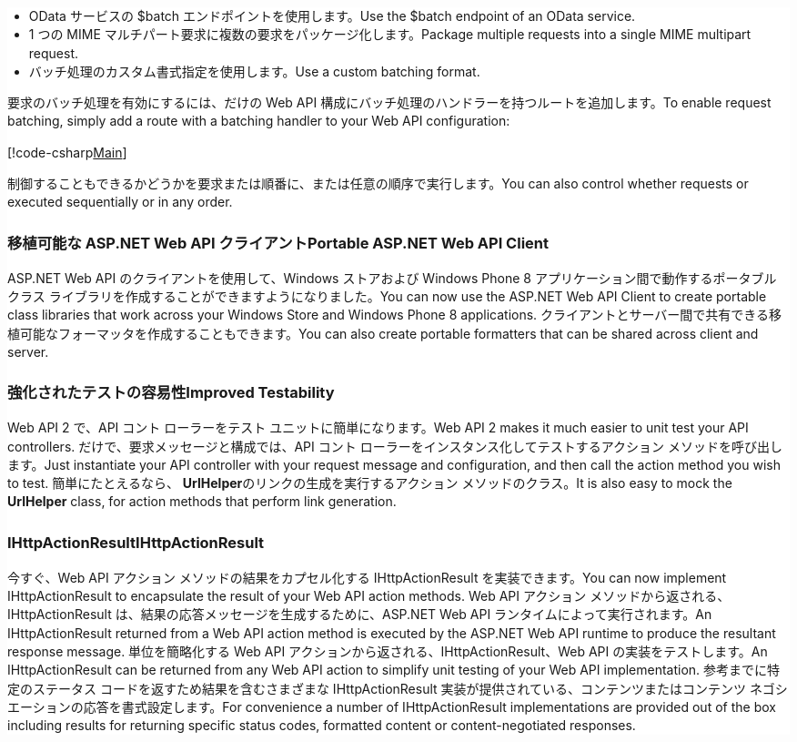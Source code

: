 - <span data-ttu-id="7ba3e-273">OData サービスの $batch エンドポイントを使用します。</span><span class="sxs-lookup"><span data-stu-id="7ba3e-273">Use the $batch endpoint of an OData service.</span></span>
- <span data-ttu-id="7ba3e-274">1 つの MIME マルチパート要求に複数の要求をパッケージ化します。</span><span class="sxs-lookup"><span data-stu-id="7ba3e-274">Package multiple requests into a single MIME multipart request.</span></span>
- <span data-ttu-id="7ba3e-275">バッチ処理のカスタム書式指定を使用します。</span><span class="sxs-lookup"><span data-stu-id="7ba3e-275">Use a custom batching format.</span></span>

<span data-ttu-id="7ba3e-276">要求のバッチ処理を有効にするには、だけの Web API 構成にバッチ処理のハンドラーを持つルートを追加します。</span><span class="sxs-lookup"><span data-stu-id="7ba3e-276">To enable request batching, simply add a route with a batching handler to your Web API configuration:</span></span>

[!code-csharp[Main](release-notes/samples/sample4.cs)]

<span data-ttu-id="7ba3e-277">制御することもできるかどうかを要求または順番に、または任意の順序で実行します。</span><span class="sxs-lookup"><span data-stu-id="7ba3e-277">You can also control whether requests or executed sequentially or in any order.</span></span>

### <a name="portable-aspnet-web-api-client"></a><span data-ttu-id="7ba3e-278">移植可能な ASP.NET Web API クライアント</span><span class="sxs-lookup"><span data-stu-id="7ba3e-278">Portable ASP.NET Web API Client</span></span>

<span data-ttu-id="7ba3e-279">ASP.NET Web API のクライアントを使用して、Windows ストアおよび Windows Phone 8 アプリケーション間で動作するポータブル クラス ライブラリを作成することができますようになりました。</span><span class="sxs-lookup"><span data-stu-id="7ba3e-279">You can now use the ASP.NET Web API Client to create portable class libraries that work across your Windows Store and Windows Phone 8 applications.</span></span> <span data-ttu-id="7ba3e-280">クライアントとサーバー間で共有できる移植可能なフォーマッタを作成することもできます。</span><span class="sxs-lookup"><span data-stu-id="7ba3e-280">You can also create portable formatters that can be shared across client and server.</span></span>

### <a name="improved-testability"></a><span data-ttu-id="7ba3e-281">強化されたテストの容易性</span><span class="sxs-lookup"><span data-stu-id="7ba3e-281">Improved Testability</span></span>

<span data-ttu-id="7ba3e-282">Web API 2 で、API コント ローラーをテスト ユニットに簡単になります。</span><span class="sxs-lookup"><span data-stu-id="7ba3e-282">Web API 2 makes it much easier to unit test your API controllers.</span></span> <span data-ttu-id="7ba3e-283">だけで、要求メッセージと構成では、API コント ローラーをインスタンス化してテストするアクション メソッドを呼び出します。</span><span class="sxs-lookup"><span data-stu-id="7ba3e-283">Just instantiate your API controller with your request message and configuration, and then call the action method you wish to test.</span></span> <span data-ttu-id="7ba3e-284">簡単にたとえるなら、 **UrlHelper**のリンクの生成を実行するアクション メソッドのクラス。</span><span class="sxs-lookup"><span data-stu-id="7ba3e-284">It is also easy to mock the **UrlHelper** class, for action methods that perform link generation.</span></span>

### <a name="ihttpactionresult"></a><span data-ttu-id="7ba3e-285">IHttpActionResult</span><span class="sxs-lookup"><span data-stu-id="7ba3e-285">IHttpActionResult</span></span>

<span data-ttu-id="7ba3e-286">今すぐ、Web API アクション メソッドの結果をカプセル化する IHttpActionResult を実装できます。</span><span class="sxs-lookup"><span data-stu-id="7ba3e-286">You can now implement IHttpActionResult to encapsulate the result of your Web API action methods.</span></span> <span data-ttu-id="7ba3e-287">Web API アクション メソッドから返される、IHttpActionResult は、結果の応答メッセージを生成するために、ASP.NET Web API ランタイムによって実行されます。</span><span class="sxs-lookup"><span data-stu-id="7ba3e-287">An IHttpActionResult returned from a Web API action method is executed by the ASP.NET Web API runtime to produce the resultant response message.</span></span> <span data-ttu-id="7ba3e-288">単位を簡略化する Web API アクションから返される、IHttpActionResult、Web API の実装をテストします。</span><span class="sxs-lookup"><span data-stu-id="7ba3e-288">An IHttpActionResult can be returned from any Web API action to simplify unit testing of your Web API implementation.</span></span> <span data-ttu-id="7ba3e-289">参考までに特定のステータス コードを返すため結果を含むさまざまな IHttpActionResult 実装が提供されている、コンテンツまたはコンテンツ ネゴシエーションの応答を書式設定します。</span><span class="sxs-lookup"><span data-stu-id="7ba3e-289">For convenience a number of IHttpActionResult implementations are provided out of the box including results for returning specific status codes, formatted content or content-negotiated responses.</span></span>
